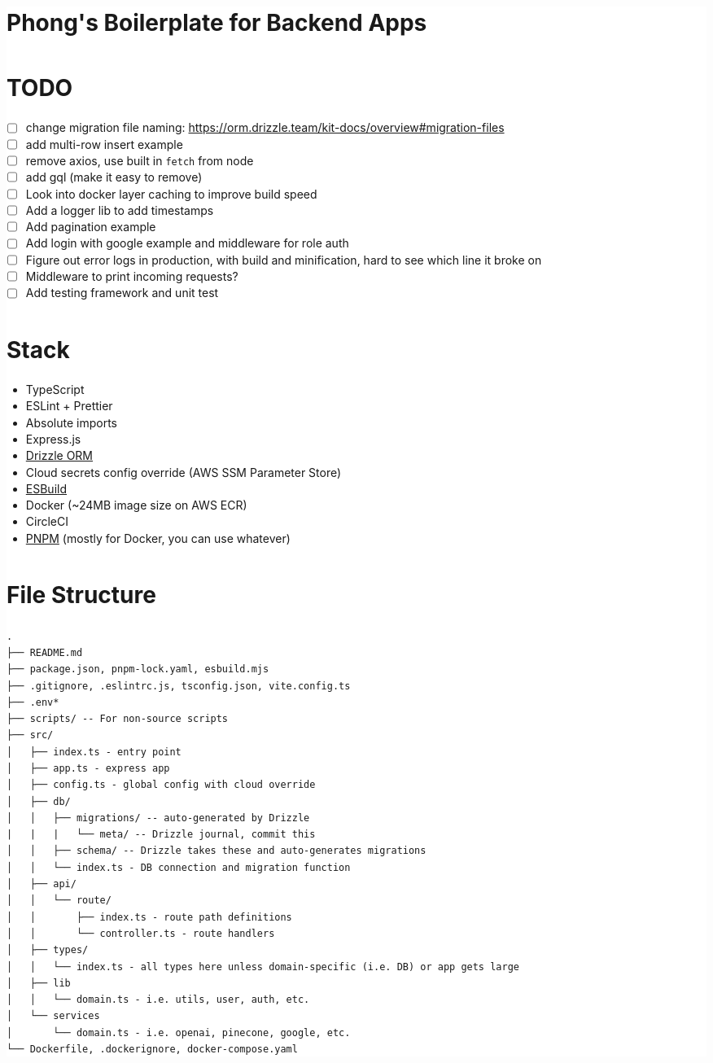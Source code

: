 # Phong's Boilerplate for Backend Apps

# TODO
- [ ] change migration file naming: https://orm.drizzle.team/kit-docs/overview#migration-files
- [ ] add multi-row insert example
- [ ] remove axios, use built in `fetch` from node
- [ ] add gql (make it easy to remove)
- [ ] Look into docker layer caching to improve build speed
- [ ] Add a logger lib to add timestamps
- [ ] Add pagination example
- [ ] Add login with google example and middleware for role auth
- [ ] Figure out error logs in production, with build and minification, hard to see which line it broke on
- [ ] Middleware to print incoming requests?
- [ ] Add testing framework and unit test

# Stack
- TypeScript
- ESLint + Prettier
- Absolute imports
- Express.js
- [Drizzle ORM](https://github.com/drizzle-team/drizzle-orm)
- Cloud secrets config override (AWS SSM Parameter Store)
- [ESBuild](https://esbuild.github.io/)
- Docker (~24MB image size on AWS ECR)
- CircleCI
- [PNPM](https://pnpm.io/) (mostly for Docker, you can use whatever)


# File Structure
```
.
├── README.md
├── package.json, pnpm-lock.yaml, esbuild.mjs
├── .gitignore, .eslintrc.js, tsconfig.json, vite.config.ts
├── .env*
├── scripts/ -- For non-source scripts
├── src/
│   ├── index.ts - entry point
│   ├── app.ts - express app
│   ├── config.ts - global config with cloud override
│   ├── db/
│   │   ├── migrations/ -- auto-generated by Drizzle
|   |   |   └── meta/ -- Drizzle journal, commit this
│   │   ├── schema/ -- Drizzle takes these and auto-generates migrations
│   │   └── index.ts - DB connection and migration function
│   ├── api/
│   │   └── route/
│   │       ├── index.ts - route path definitions
│   │       └── controller.ts - route handlers
│   ├── types/
│   │   └── index.ts - all types here unless domain-specific (i.e. DB) or app gets large
│   ├── lib
│   │   └── domain.ts - i.e. utils, user, auth, etc.
│   └── services
│       └── domain.ts - i.e. openai, pinecone, google, etc.
└── Dockerfile, .dockerignore, docker-compose.yaml
```
